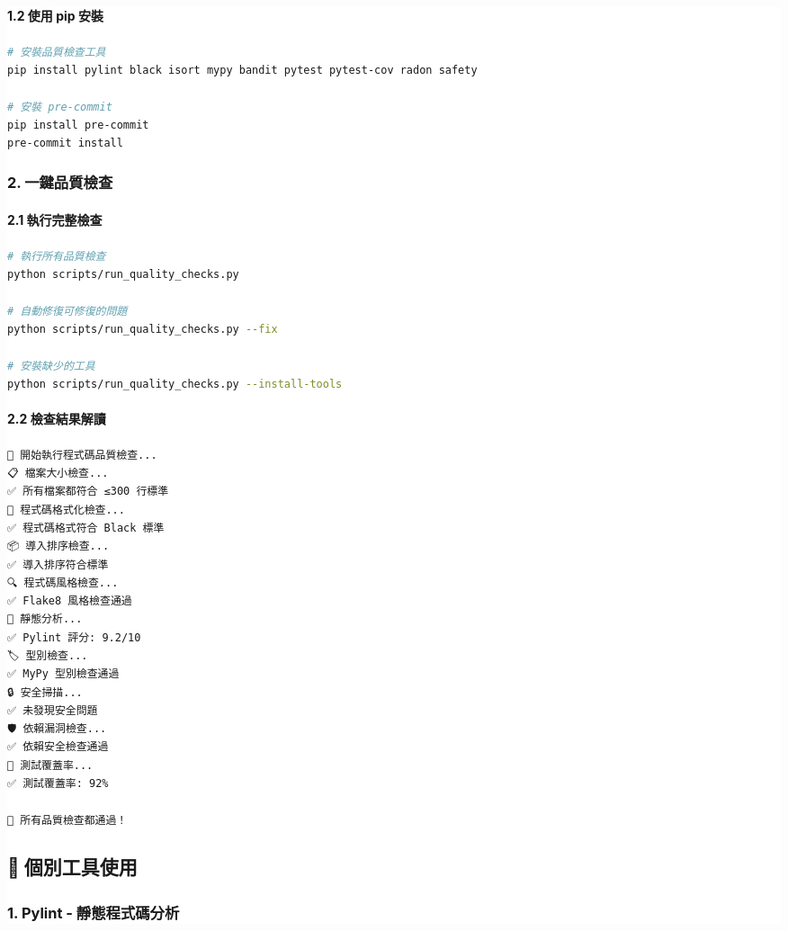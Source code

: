 #### 1.2 使用 pip 安裝
```bash
# 安裝品質檢查工具
pip install pylint black isort mypy bandit pytest pytest-cov radon safety

# 安裝 pre-commit
pip install pre-commit
pre-commit install
```

### 2. 一鍵品質檢查

#### 2.1 執行完整檢查
```bash
# 執行所有品質檢查
python scripts/run_quality_checks.py

# 自動修復可修復的問題
python scripts/run_quality_checks.py --fix

# 安裝缺少的工具
python scripts/run_quality_checks.py --install-tools
```

#### 2.2 檢查結果解讀
```
🚀 開始執行程式碼品質檢查...
📋 檔案大小檢查...
✅ 所有檔案都符合 ≤300 行標準
🎨 程式碼格式化檢查...
✅ 程式碼格式符合 Black 標準
📦 導入排序檢查...
✅ 導入排序符合標準
🔍 程式碼風格檢查...
✅ Flake8 風格檢查通過
🔬 靜態分析...
✅ Pylint 評分: 9.2/10
🏷️ 型別檢查...
✅ MyPy 型別檢查通過
🔒 安全掃描...
✅ 未發現安全問題
🛡️ 依賴漏洞檢查...
✅ 依賴安全檢查通過
🧪 測試覆蓋率...
✅ 測試覆蓋率: 92%

🎉 所有品質檢查都通過！
```

## 🔧 個別工具使用

### 1. Pylint - 靜態程式碼分析
